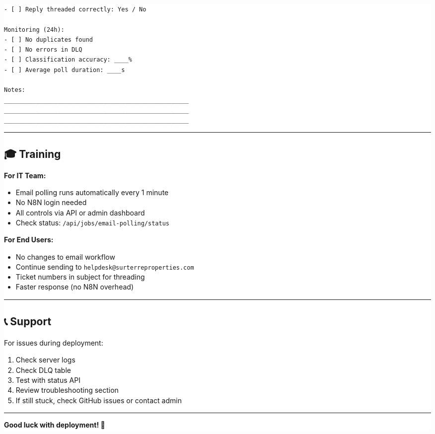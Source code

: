 ```
- [ ] Reply threaded correctly: Yes / No

Monitoring (24h):
- [ ] No duplicates found
- [ ] No errors in DLQ
- [ ] Classification accuracy: ____%
- [ ] Average poll duration: ____s

Notes:
____________________________________________________
____________________________________________________
____________________________________________________
```

---

## 🎓 Training

**For IT Team:**
- Email polling runs automatically every 1 minute
- No N8N login needed
- All controls via API or admin dashboard
- Check status: `/api/jobs/email-polling/status`

**For End Users:**
- No changes to email workflow
- Continue sending to `helpdesk@surterreproperties.com`
- Ticket numbers in subject for threading
- Faster response (no N8N overhead)

---

## 📞 Support

For issues during deployment:
1. Check server logs
2. Check DLQ table
3. Test with status API
4. Review troubleshooting section
5. If still stuck, check GitHub issues or contact admin

---

**Good luck with deployment! 🚀**
